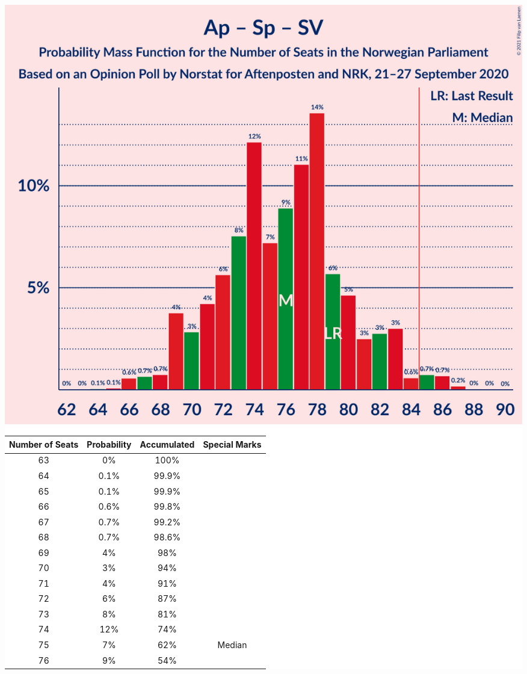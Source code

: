 ![Graph with seats probability mass function not yet produced](2020-09-27-Norstat-coalitions-seats-pmf-ap–sp–sv.png "Seats Probability Mass Function")

| Number of Seats | Probability | Accumulated | Special Marks |
|:---------------:|:-----------:|:-----------:|:-------------:|
| 63 | 0% | 100% |  |
| 64 | 0.1% | 99.9% |  |
| 65 | 0.1% | 99.9% |  |
| 66 | 0.6% | 99.8% |  |
| 67 | 0.7% | 99.2% |  |
| 68 | 0.7% | 98.6% |  |
| 69 | 4% | 98% |  |
| 70 | 3% | 94% |  |
| 71 | 4% | 91% |  |
| 72 | 6% | 87% |  |
| 73 | 8% | 81% |  |
| 74 | 12% | 74% |  |
| 75 | 7% | 62% | Median |
| 76 | 9% | 54% |  |
